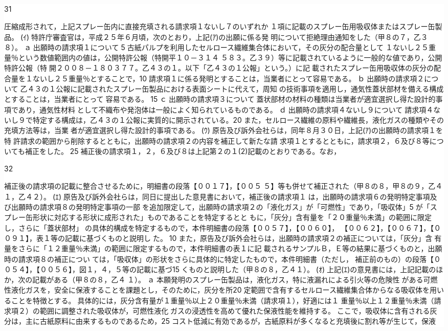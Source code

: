  
31 
 
圧縮成形されて，上記スプレー缶内に直接充填される請求項１ないし７のいずれか
１項に記載のスプレー缶用吸収体またはスプレー缶製品。 
 (ｲ) 特許庁審査官は，平成２５年６月頃，次のとおり，上記(ｱ)の出願に係る発
明について拒絶理由通知をした（甲８の７，乙３８）。 
 ａ 出願時の請求項１について 5 
古紙パルプを利用したセルロース繊維集合体において，その灰分の配合量として
１ないし２５重量％という数値範囲内の値は，公開特許公報（特開平１０－３１４
５８３。乙３９）等に記載されているように一般的な値であり，公開特許公報（特
開２００８－１８０３７７。乙４３の１。以下「乙４３の１公報」という。）に記
載されたスプレー缶用吸収体の灰分の配合量を１ないし２５重量％とすることで，10 
請求項１に係る発明とすることは，当業者にとって容易である。 
 ｂ 出願時の請求項２について 
乙４３の１公報に記載されたスプレー缶製品における表面シートに代えて，周知
の技術事項を適用し，通気性蓋状部材を備える構成とすることは，当業者にとって
容易である。 15 
ｃ 出願時の請求項３について 
蓋状部材の材料の種類は当業者が適宜選択し得た設計的事項であり，通気性材料
として不織布や発泡体は一般によく知られているものである。 
ｄ 出願時の請求項４ないし９について 
請求項４ないし９で特定する構成は，乙４３の１公報に実質的に開示されている。20 
また，セルロース繊維の原料や繊維長，液化ガスの種類やその充填方法等は，当業
者が適宜選択し得た設計的事項である。 
 (ｳ) 原告及び訴外会社らは，同年８月３０日，上記(ｱ)の出願時の請求項１を特
許請求の範囲から削除するとともに，出願時の請求項２の内容を補正して新たな請
求項１とするとともに，請求項２，６及び８等についても補正をした。 25 
 補正後の請求項１，２，６及び８は上記第２の１(2)記載のとおりである。なお，
 
 
32 
 
補正後の請求項の記載に整合させるために，明細書の段落【００１７】，【００５
５】等も併せて補正された（甲８の８，甲８の９，乙４１，乙４２）。 
(ｴ) 原告及び訴外会社らは，同日に提出した意見書において，補正後の請求項１
は，出願時の請求項６の発明特定事項及び出願時の請求項８の発明特定事項の一部
を追加限定して，出願時の請求項２の「液化ガス」が「可燃性」であり，「吸収体」5 
が「スプレー缶形状に対応する形状に成形された」ものであることを特定するとと
もに，「灰分」含有量を「２０重量％未満」の範囲に限定し，さらに「蓋状部材」
の具体的構成を特定するもので，本件明細書の段落【００５７】，【００６０】，
【００６２】，【００６７】，【００９１】，表１等の記載に基づくものと説明し
た。 10 
また，原告及び訴外会社らは，出願時の請求項２の補正については，「灰分」含
有量をさらに「１２重量％未満」の範囲に限定するもので，本件明細書の表１に記
載されるサンプルＢ，Ｅ等の結果に基づくものと，出願時の請求項８の補正につい
ては，「吸収体」の形状をさらに具体的に特定したもので，本件明細書（ただし，
補正前のもの）の段落【００５４】，【００５６】，図１，４，５等の記載に基づ15 
くものと説明した（甲８の８，乙４１）。 
 (ｵ) 上記(ｴ)の意見書には，上記記載のほか，次の記載がある（甲８の８，乙４
１）。 
 ａ 本願発明のスプレー缶製品は，液化ガス，特に液漏れによる引火等の危険性
がある可燃性液化ガスを，安全に保液することを課題とし，そのために，灰分を所20 
定範囲で含有するセルロース繊維集合体からなる吸収体を用いることを特徴とする。
具体的には，灰分含有量が１重量％以上２０重量％未満（請求項１），好適には１
重量％以上１２重量％未満（請求項２）の範囲に調整された吸収体が，可燃性液化
ガスの浸透性を高めて優れた保液性能を維持する。 
 ここで，吸収体に含有される灰分は，主に古紙原料に由来するものであるため，25 
コスト低減に有効であるが，古紙原料が多くなると充填後に割れ等が生じて，保液
 